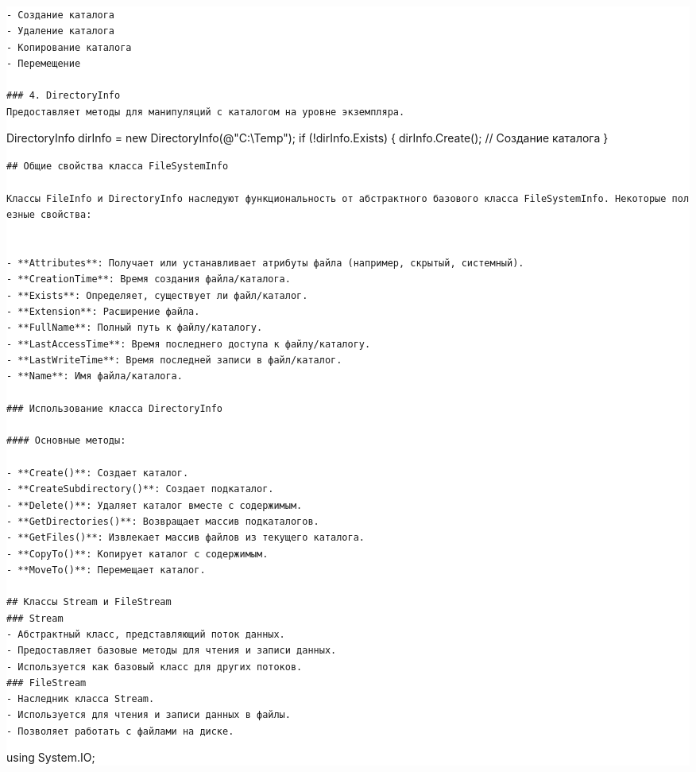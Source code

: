 ```
- Создание каталога
- Удаление каталога
- Копирование каталога
- Перемещение 

### 4. DirectoryInfo
Предоставляет методы для манипуляций с каталогом на уровне экземпляра.
```
DirectoryInfo dirInfo = new DirectoryInfo(@"C:\Temp");
if (!dirInfo.Exists)
{
    dirInfo.Create(); // Создание каталога
}
```
## Общие свойства класса FileSystemInfo

Классы FileInfo и DirectoryInfo наследуют функциональность от абстрактного базового класса FileSystemInfo. Некоторые полезные свойства:


- **Attributes**: Получает или устанавливает атрибуты файла (например, скрытый, системный).
- **CreationTime**: Время создания файла/каталога.
- **Exists**: Определяет, существует ли файл/каталог.
- **Extension**: Расширение файла.
- **FullName**: Полный путь к файлу/каталогу.
- **LastAccessTime**: Время последнего доступа к файлу/каталогу.
- **LastWriteTime**: Время последней записи в файл/каталог.
- **Name**: Имя файла/каталога.

### Использование класса DirectoryInfo

#### Основные методы:

- **Create()**: Создает каталог.
- **CreateSubdirectory()**: Создает подкаталог.
- **Delete()**: Удаляет каталог вместе с содержимым.
- **GetDirectories()**: Возвращает массив подкаталогов.
- **GetFiles()**: Извлекает массив файлов из текущего каталога.
- **CopyTo()**: Копирует каталог с содержимым.
- **MoveTo()**: Перемещает каталог.

## Классы Stream и FileStream
### Stream
- Абстрактный класс, представляющий поток данных.
- Предоставляет базовые методы для чтения и записи данных.
- Используется как базовый класс для других потоков.
### FileStream
- Наследник класса Stream.
- Используется для чтения и записи данных в файлы.
- Позволяет работать с файлами на диске.
```
using System.IO;

